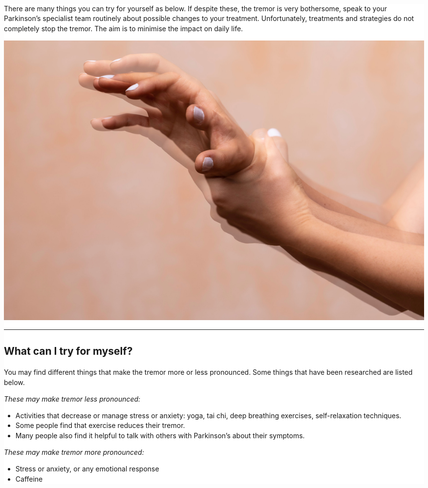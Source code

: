 There are many things you can try for yourself as below. If despite these, the tremor is very bothersome, speak to your Parkinson’s specialist team routinely about possible changes to your treatment. Unfortunately, treatments and strategies do not completely stop the tremor. The aim is to minimise the impact on daily life.


<img src="https://raw.githubusercontent.com/parkinsons-toolkit/app-content/refs/heads/dev/images/tremor.jpg" alt="tremor" class="example-class">

---

## What can I try for myself?

You may find different things that make the tremor more or less pronounced. Some things that have been researched are listed below.

_These may make tremor less pronounced:_

- Activities that decrease or manage stress or anxiety: yoga, tai chi, deep breathing exercises, self-relaxation techniques.
- Some people find that exercise reduces their tremor.
- Many people also find it helpful to talk with others with Parkinson’s about their symptoms.

_These may make tremor more pronounced:_

- Stress or anxiety, or any emotional response
- Caffeine
